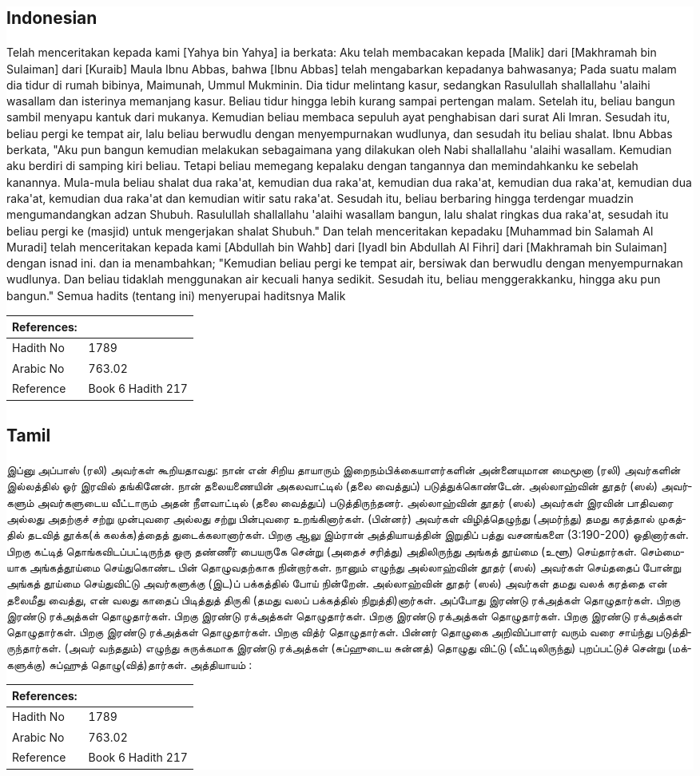 ## Indonesian


<div dir="ltr" lang="id" style={{fontSize:'larger',backgroundColor:'#f8f9fa',padding:20}}>
Telah menceritakan kepada kami [Yahya bin Yahya] ia berkata: Aku telah membacakan kepada [Malik] dari [Makhramah bin Sulaiman] dari [Kuraib] Maula Ibnu Abbas, bahwa [Ibnu Abbas] telah mengabarkan kepadanya bahwasanya; Pada suatu malam dia tidur di rumah bibinya, Maimunah, Ummul Mukminin. Dia tidur melintang kasur, sedangkan Rasulullah shallallahu 'alaihi wasallam dan isterinya memanjang kasur. Beliau tidur hingga lebih kurang sampai pertengan malam. Setelah itu, beliau bangun sambil menyapu kantuk dari mukanya. Kemudian beliau membaca sepuluh ayat penghabisan dari surat Ali Imran. Sesudah itu, beliau pergi ke tempat air, lalu beliau berwudlu dengan menyempurnakan wudlunya, dan sesudah itu beliau shalat. Ibnu Abbas berkata, "Aku pun bangun kemudian melakukan sebagaimana yang dilakukan oleh Nabi shallallahu 'alaihi wasallam. Kemudian aku berdiri di samping kiri beliau. Tetapi beliau memegang kepalaku dengan tangannya dan memindahkanku ke sebelah kanannya. Mula-mula beliau shalat dua raka'at, kemudian dua raka'at, kemudian dua raka'at, kemudian dua raka'at, kemudian dua raka'at, kemudian dua raka'at dan kemudian witir satu raka'at. Sesudah itu, beliau berbaring hingga terdengar muadzin mengumandangkan adzan Shubuh. Rasulullah shallallahu 'alaihi wasallam bangun, lalu shalat ringkas dua raka'at, sesudah itu beliau pergi ke (masjid) untuk mengerjakan shalat Shubuh." Dan telah menceritakan kepadaku [Muhammad bin Salamah Al Muradi] telah menceritakan kepada kami [Abdullah bin Wahb] dari [Iyadl bin Abdullah Al Fihri] dari [Makhramah bin Sulaiman] dengan isnad ini. dan ia menambahkan; "Kemudian beliau pergi ke tempat air, bersiwak dan berwudlu dengan menyempurnakan wudlunya. Dan beliau tidaklah menggunakan air kecuali hanya sedikit. Sesudah itu, beliau menggerakkanku, hingga aku pun bangun." Semua hadits (tentang ini) menyerupai haditsnya Malik
</div>
<div style={{backgroundColor:'#f8f9fa',padding:20, marginBottom: 10}}><table> <thead> <tr> <th>References:</th> <th></th> </tr> </thead> <tbody><tr><td>Hadith No</td><td>1789</td></tr><tr><td>Arabic No</td><td>763.02</td></tr><tr><td>Reference</td><td>Book 6 Hadith 217</td></tr></tbody></table></div>

## Tamil


<div dir="ltr" lang="ta" style={{fontSize:'larger',backgroundColor:'#f8f9fa',padding:20}}>
இப்னு அப்பாஸ் (ரலி) அவர்கள் கூறியதாவது: நான் என் சிறிய தாயாரும் இறைநம்பிக்கையாளர்களின் அன்னையுமான மைமூனா (ரலி) அவர்களின் இல்லத்தில் ஓர் இரவில் தங்கினேன். நான் தலையணையின் அகலவாட்டில் (தலை வைத்துப்) படுத்துக்கொண்டேன். அல்லாஹ்வின் தூதர் (ஸல்) அவர்களும் அவர்களுடைய வீட்டாரும் அதன் நீளவாட்டில் (தலை வைத்துப்) படுத்திருந்தனர். அல்லாஹ்வின் தூதர் (ஸல்) அவர்கள் இரவின் பாதிவரை அல்லது அதற்குச் சற்று முன்புவரை அல்லது சற்று பின்புவரை உறங்கினார்கள். (பின்னர்) அவர்கள் விழித்தெழுந்து (அமர்ந்து) தமது கரத்தால் முகத்தில் தடவித் தூக்க(க் கலக்க)த்தைத் துடைக்கலானார்கள். பிறகு ஆலு இம்ரான் அத்தியாயத்தின் இறுதிப் பத்து வசனங்களை (3:190-200) ஓதினார்கள். பிறகு கட்டித் தொங்கவிடப்பட்டிருந்த ஒரு தண்ணீர் பையருகே சென்று (அதைச் சரித்து) அதிலிருந்து அங்கத் தூய்மை (உளூ) செய்தார்கள். செம்மையாக அங்கத்தூய்மை செய்துகொண்ட பின் தொழுவதற்காக நின்றார்கள். நானும் எழுந்து அல்லாஹ்வின் தூதர் (ஸல்) அவர்கள் செய்ததைப் போன்று அங்கத் தூய்மை செய்துவிட்டு அவர்களுக்கு (இட)ப் பக்கத்தில் போய் நின்றேன். அல்லாஹ்வின் தூதர் (ஸல்) அவர்கள் தமது வலக் கரத்தை என் தலைமீது வைத்து, என் வலது காதைப் பிடித்துத் திருகி (தமது வலப் பக்கத்தில் நிறுத்தி)னார்கள். அப்போது இரண்டு ரக்அத்கள் தொழுதார்கள். பிறகு இரண்டு ரக்அத்கள் தொழுதார்கள். பிறகு இரண்டு ரக்அத்கள் தொழுதார்கள். பிறகு இரண்டு ரக்அத்கள் தொழுதார்கள். பிறகு இரண்டு ரக்அத்கள் தொழுதார்கள். பிறகு இரண்டு ரக்அத்கள் தொழுதார்கள். பிறகு வித்ர் தொழுதார்கள். பின்னர் தொழுகை அறிவிப்பாளர் வரும் வரை சாய்ந்து படுத்திருந்தார்கள். (அவர் வந்ததும்) எழுந்து சுருக்கமாக இரண்டு ரக்அத்கள் (சுப்ஹுடைய சுன்னத்) தொழுது விட்டு (வீட்டிலிருந்து) புறப்பட்டுச் சென்று (மக்களுக்கு) சுப்ஹுத் தொழு(வித்)தார்கள். அத்தியாயம் :
</div>
<div style={{backgroundColor:'#f8f9fa',padding:20, marginBottom: 10}}><table> <thead> <tr> <th>References:</th> <th></th> </tr> </thead> <tbody><tr><td>Hadith No</td><td>1789</td></tr><tr><td>Arabic No</td><td>763.02</td></tr><tr><td>Reference</td><td>Book 6 Hadith 217</td></tr></tbody></table></div>

